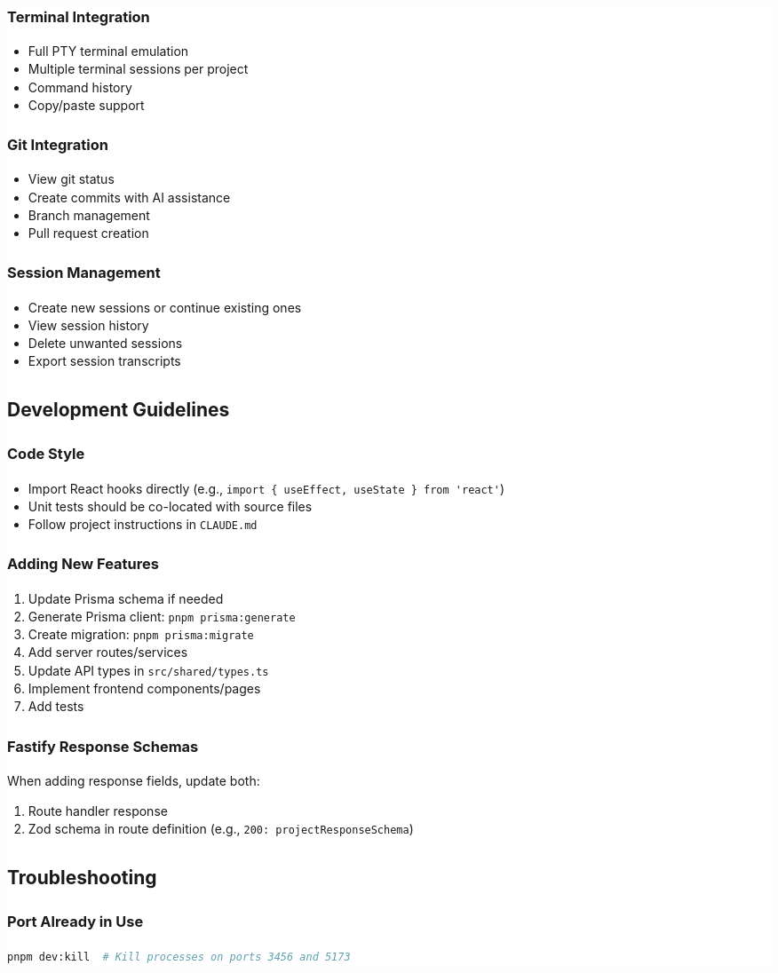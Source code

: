 ### Terminal Integration

- Full PTY terminal emulation
- Multiple terminal sessions per project
- Command history
- Copy/paste support

### Git Integration

- View git status
- Create commits with AI assistance
- Branch management
- Pull request creation

### Session Management

- Create new sessions or continue existing ones
- View session history
- Delete unwanted sessions
- Export session transcripts

## Development Guidelines

### Code Style

- Import React hooks directly (e.g., `import { useEffect, useState } from 'react'`)
- Unit tests should be co-located with source files
- Follow project instructions in `CLAUDE.md`

### Adding New Features

1. Update Prisma schema if needed
2. Generate Prisma client: `pnpm prisma:generate`
3. Create migration: `pnpm prisma:migrate`
4. Add server routes/services
5. Update API types in `src/shared/types.ts`
6. Implement frontend components/pages
7. Add tests

### Fastify Response Schemas

When adding response fields, update both:

1. Route handler response
2. Zod schema in route definition (e.g., `200: projectResponseSchema`)

## Troubleshooting

### Port Already in Use

```bash
pnpm dev:kill  # Kill processes on ports 3456 and 5173
```
